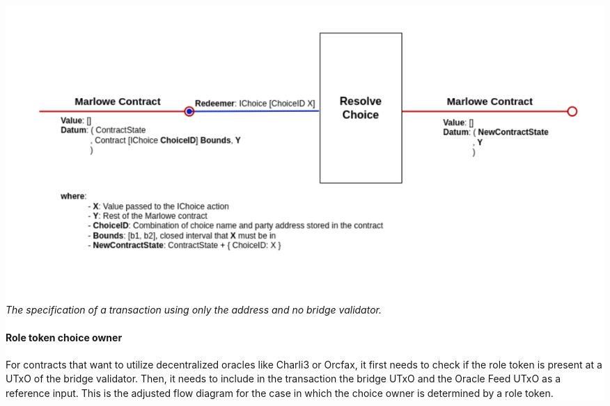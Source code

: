![Transaction specification with address choice owner](img/address-tx-spec.png)
*The specification of a transaction using only the address and no bridge validator.*

#### Role token choice owner
For contracts that want to utilize decentralized oracles like Charli3 or Orcfax, it first needs to check if the role token is present at a UTxO of the bridge validator. Then, it needs to include in the transaction the bridge UTxO and the Oracle Feed UTxO as a reference input.
This is the adjusted flow diagram for the case in which the choice owner is determined by a role token.

